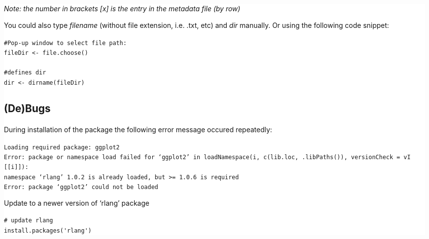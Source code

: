 *Note: the number in brackets \[x\] is the entry in the metadata file
(by row)*  

You could also type *filename* (without file extension, i.e. .txt, etc)
and *dir* manually. Or using the following code snippet:  

    #Pop-up window to select file path:
    fileDir <- file.choose()

    #defines dir
    dir <- dirname(fileDir)

## (De)Bugs

During installation of the package the following error message occured
repeatedly:

    Loading required package: ggplot2
    Error: package or namespace load failed for ‘ggplot2’ in loadNamespace(i, c(lib.loc, .libPaths()), versionCheck = vI[[i]]):
    namespace ‘rlang’ 1.0.2 is already loaded, but >= 1.0.6 is required
    Error: package ‘ggplot2’ could not be loaded

Update to a newer version of ‘rlang’ package

    # update rlang
    install.packages('rlang')  
